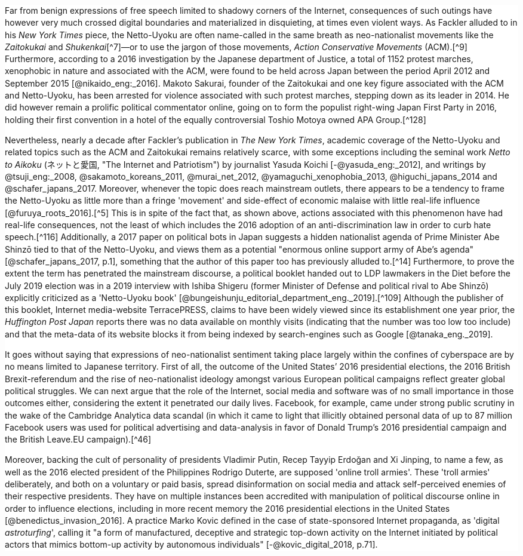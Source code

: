 Far from benign expressions of free speech limited to shadowy corners of the Internet, consequences of such outings have however very much crossed digital boundaries and materialized in disquieting, at times even violent ways. As Fackler alluded to in his *New York Times* piece, the Netto-Uyoku are often name-called in the same breath as neo-nationalist movements like the *Zaitokukai* and *Shukenkai*[^7]—or to use the jargon of those movements, *Action Conservative Movements* (ACM).[^9] Furthermore, according to a 2016 investigation by the Japanese department of Justice, a total of 1152 protest marches, xenophobic in nature and associated with the ACM, were found to be held across Japan between the period April 2012 and September 2015 [@nikaido_eng:_2016]. Makoto Sakurai, founder of the Zaitokukai and one key figure associated with the ACM and Netto-Uyoku, has been arrested for violence associated with such protest marches, stepping down as its leader in 2014. He did however remain a prolific political commentator online, going on to form the populist right-wing Japan First Party in 2016, holding their first convention in a hotel of the equally controversial Toshio Motoya owned APA Group.[^128]

Nevertheless, nearly a decade after Fackler’s publication in *The New York Times*, academic coverage of the Netto-Uyoku and related topics such as the ACM and Zaitokukai remains relatively scarce, with some exceptions including the seminal work *Netto to Aikoku* (ネットと愛国, "The Internet and Patriotism") by journalist Yasuda Koichi [-@yasuda_eng:_2012], and writings by @tsuji_eng:_2008, @sakamoto_koreans_2011, @murai_net_2012, @yamaguchi_xenophobia_2013, @higuchi_japans_2014 and @schafer_japans_2017. Moreover, whenever the topic does reach mainstream outlets, there appears to be a tendency to frame the Netto-Uyoku as little more than a fringe 'movement' and side-effect of economic malaise with little real-life influence [@furuya_roots_2016].[^5] This is in spite of the fact that, as shown above, actions associated with this phenomenon have had real-life consequences, not the least of which includes the 2016 adoption of an anti-discrimination law in order to curb hate speech.[^116] Additionally, a 2017 paper on political bots in Japan suggests a hidden nationalist agenda of Prime Minister Abe Shinzō tied to that of the Netto-Uyoku, and views them as a potential "enormous online support army of Abe’s agenda" [@schafer_japans_2017, p.1], something that the author of this paper too has previously alluded to.[^14] Furthermore, to prove the extent the term has penetrated the mainstream discourse, a political booklet handed out to LDP lawmakers in the Diet before the July 2019 election was in a 2019 interview with Ishiba Shigeru (former Minister of Defense and political rival to Abe Shinzō) explicitly criticized as a 'Netto-Uyoku book' [@bungeishunju_editorial_department_eng._2019].[^109] Although the publisher of this booklet, Internet media-website TerracePRESS, claims to have been widely viewed since its establishment one year prior, the *Huffington Post Japan* reports there was no data available on monthly visits (indicating that the number was too low too include) and that the meta-data of its website blocks it from being indexed by search-engines such as Google [@tanaka_eng._2019].

It goes without saying that expressions of neo-nationalist sentiment taking place largely within the confines of cyberspace are by no means limited to Japanese territory. First of all, the outcome of the United States’ 2016 presidential elections, the 2016 British Brexit-referendum and the rise of neo-nationalist ideology amongst various European political campaigns reflect greater global political struggles. We can next argue that the role of the Internet, social media and software was of no small importance in those outcomes either, considering the extent it penetrated our daily lives. Facebook, for example, came under strong public scrutiny in the wake of the Cambridge Analytica data scandal (in which it came to light that illicitly obtained personal data of up to 87 million Facebook users was used for political advertising and data-analysis in favor of Donald Trump’s 2016 presidential campaign and the British Leave.EU campaign).[^46]

Moreover, backing the cult of personality of presidents Vladimir Putin, Recep Tayyip Erdoğan and Xi Jinping, to name a few, as well as the 2016 elected president of the Philippines Rodrigo Duterte, are supposed 'online troll armies'. These 'troll armies' deliberately, and both on a voluntary or paid basis, spread disinformation on social media and attack self-perceived enemies of their respective presidents. They have on multiple instances been accredited with manipulation of political discourse online in order to influence elections, including in more recent memory the 2016 presidential elections in the United States [@benedictus_invasion_2016]. A practice Marko Kovic defined in the case of state-sponsored Internet propaganda, as 'digital *astroturfing*', calling it "a form of manufactured, deceptive and strategic top-down activity on the Internet initiated by political actors that mimics bottom-up activity by autonomous individuals" [-@kovic_digital_2018, p.71].
